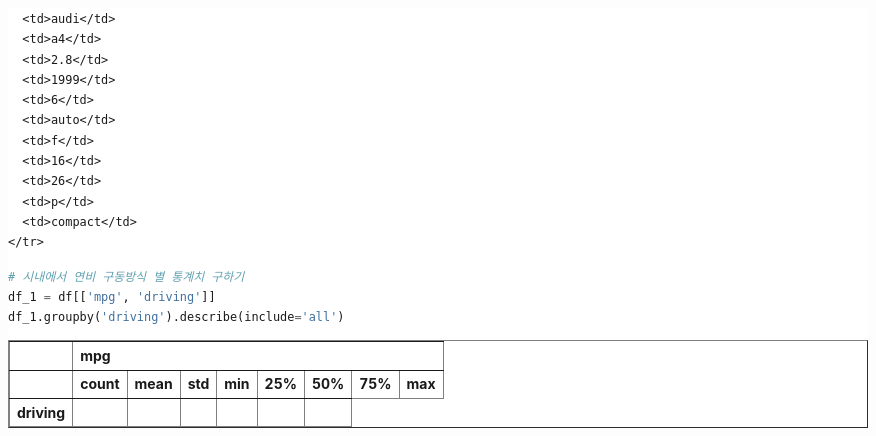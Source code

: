       <td>audi</td>
      <td>a4</td>
      <td>2.8</td>
      <td>1999</td>
      <td>6</td>
      <td>auto</td>
      <td>f</td>
      <td>16</td>
      <td>26</td>
      <td>p</td>
      <td>compact</td>
    </tr>
  </tbody>
</table>
</div>



```python
# 시내에서 연비 구동방식 별 통계치 구하기
df_1 = df[['mpg', 'driving']]
df_1.groupby('driving').describe(include='all')
```

<div>
<style scoped>
    .dataframe tbody tr th:only-of-type {
        vertical-align: middle;
    }

    .dataframe tbody tr th {
        vertical-align: top;
    }

    .dataframe thead tr th {
        text-align: left;
    }

    .dataframe thead tr:last-of-type th {
        text-align: right;
    }
</style>
<table border="1" class="dataframe">
  <thead>
    <tr>
      <th></th>
      <th colspan="8" halign="left">mpg</th>
    </tr>
    <tr>
      <th></th>
      <th>count</th>
      <th>mean</th>
      <th>std</th>
      <th>min</th>
      <th>25%</th>
      <th>50%</th>
      <th>75%</th>
      <th>max</th>
    </tr>
    <tr>
      <th>driving</th>
      <th></th>
      <th></th>
      <th></th>
      <th></th>
      <th></th>
      <th></th>